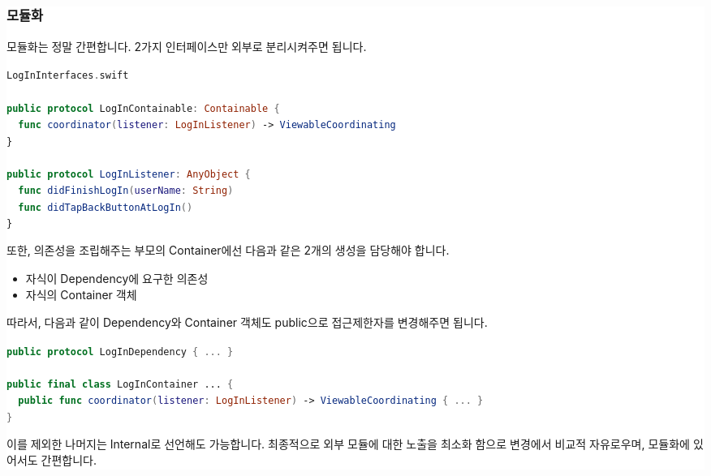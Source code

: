 
### 모듈화 
모듈화는 정말 간편합니다. 
2가지 인터페이스만 외부로 분리시켜주면 됩니다. 
```swift 
LogInInterfaces.swift

public protocol LogInContainable: Containable {
  func coordinator(listener: LogInListener) -> ViewableCoordinating
}

public protocol LogInListener: AnyObject {
  func didFinishLogIn(userName: String)
  func didTapBackButtonAtLogIn()
}
```

또한, 의존성을 조립해주는 부모의 Container에선 다음과 같은 2개의 생성을 담당해야 합니다. 
- 자식이 Dependency에 요구한 의존성 
- 자식의 Container 객체 

따라서, 다음과 같이 Dependency와 Container 객체도 public으로 접근제한자를 변경해주면 됩니다. 
```swift 
public protocol LogInDependency { ... }

public final class LogInContainer ... { 
  public func coordinator(listener: LogInListener) -> ViewableCoordinating { ... }
}
```
이를 제외한 나머지는 Internal로 선언해도 가능합니다. 
최종적으로 외부 모듈에 대한 노출을 최소화 함으로 변경에서 비교적 자유로우며, 모듈화에 있어서도 간편합니다.
